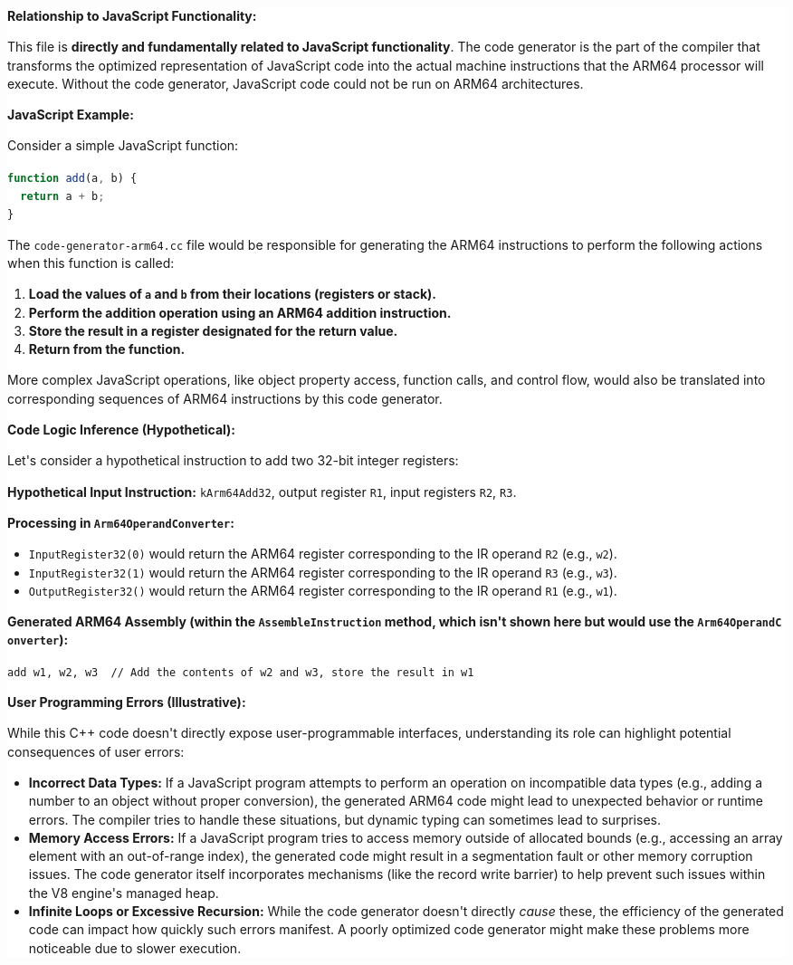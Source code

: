 **Relationship to JavaScript Functionality:**

This file is **directly and fundamentally related to JavaScript functionality**. The code generator is the part of the compiler that transforms the optimized representation of JavaScript code into the actual machine instructions that the ARM64 processor will execute. Without the code generator, JavaScript code could not be run on ARM64 architectures.

**JavaScript Example:**

Consider a simple JavaScript function:

```javascript
function add(a, b) {
  return a + b;
}
```

The `code-generator-arm64.cc` file would be responsible for generating the ARM64 instructions to perform the following actions when this function is called:

1. **Load the values of `a` and `b` from their locations (registers or stack).**
2. **Perform the addition operation using an ARM64 addition instruction.**
3. **Store the result in a register designated for the return value.**
4. **Return from the function.**

More complex JavaScript operations, like object property access, function calls, and control flow, would also be translated into corresponding sequences of ARM64 instructions by this code generator.

**Code Logic Inference (Hypothetical):**

Let's consider a hypothetical instruction to add two 32-bit integer registers:

**Hypothetical Input Instruction:** `kArm64Add32`, output register `R1`, input registers `R2`, `R3`.

**Processing in `Arm64OperandConverter`:**

* `InputRegister32(0)` would return the ARM64 register corresponding to the IR operand `R2` (e.g., `w2`).
* `InputRegister32(1)` would return the ARM64 register corresponding to the IR operand `R3` (e.g., `w3`).
* `OutputRegister32()` would return the ARM64 register corresponding to the IR operand `R1` (e.g., `w1`).

**Generated ARM64 Assembly (within the `AssembleInstruction` method, which isn't shown here but would use the `Arm64OperandConverter`):**

```assembly
add w1, w2, w3  // Add the contents of w2 and w3, store the result in w1
```

**User Programming Errors (Illustrative):**

While this C++ code doesn't directly expose user-programmable interfaces, understanding its role can highlight potential consequences of user errors:

* **Incorrect Data Types:** If a JavaScript program attempts to perform an operation on incompatible data types (e.g., adding a number to an object without proper conversion), the generated ARM64 code might lead to unexpected behavior or runtime errors. The compiler tries to handle these situations, but dynamic typing can sometimes lead to surprises.
* **Memory Access Errors:**  If a JavaScript program tries to access memory outside of allocated bounds (e.g., accessing an array element with an out-of-range index), the generated code might result in a segmentation fault or other memory corruption issues. The code generator itself incorporates mechanisms (like the record write barrier) to help prevent such issues within the V8 engine's managed heap.
* **Infinite Loops or Excessive Recursion:** While the code generator doesn't directly *cause* these, the efficiency of the generated code can impact how quickly such errors manifest. A poorly optimized code generator might make these problems more noticeable due to slower execution.
